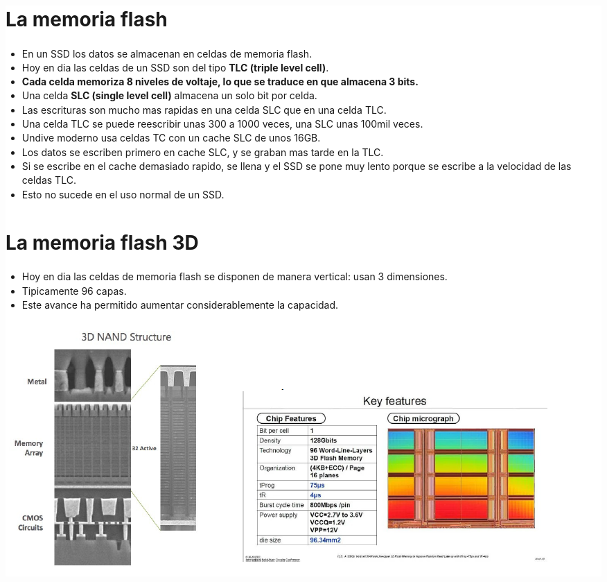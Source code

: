 
# La memoria flash

* En un SSD los datos se almacenan en celdas de memoria flash.
* Hoy en dia las celdas de un SSD son del tipo **TLC (triple level cell)**.
* **Cada celda memoriza 8 niveles de voltaje, lo que se traduce en que almacena 3 bits.**
* Una celda **SLC (single level cell)** almacena un solo bit por celda.
* Las escrituras son mucho mas rapidas en una celda SLC que en una celda TLC.
* Una celda TLC se puede reescribir unas 300 a 1000 veces, una SLC unas 100mil veces.
* Undive moderno usa celdas TC con un cache SLC de unos 16GB.
* Los datos se escriben primero en cache SLC, y se graban mas tarde en la TLC.
* Si se escribe en el cache demasiado rapido, se llena y el SSD se pone muy lento porque se escribe a la velocidad de las celdas TLC.
* Esto no sucede en el uso normal de un SSD.

# La memoria flash 3D

* Hoy en dia las celdas de memoria flash se disponen de manera vertical: usan 3 dimensiones.
* Tipicamente 96 capas.
* Este avance ha permitido aumentar considerablemente la capacidad.

![](img/memoriaFlash.PNG)
![](img/memoriaFlash1.PNG)
